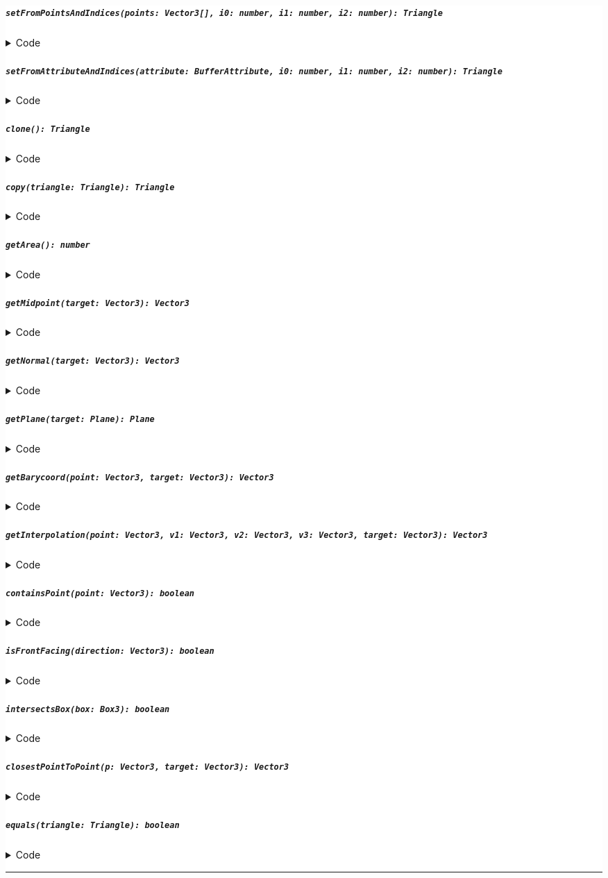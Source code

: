 ##### `setFromPointsAndIndices(points: Vector3[], i0: number, i1: number, i2: number): Triangle`

<details><summary>Code</summary></details>

##### `setFromAttributeAndIndices(attribute: BufferAttribute, i0: number, i1: number, i2: number): Triangle`

<details><summary>Code</summary></details>

##### `clone(): Triangle`

<details><summary>Code</summary></details>

##### `copy(triangle: Triangle): Triangle`

<details><summary>Code</summary></details>

##### `getArea(): number`

<details><summary>Code</summary></details>

##### `getMidpoint(target: Vector3): Vector3`

<details><summary>Code</summary></details>

##### `getNormal(target: Vector3): Vector3`

<details><summary>Code</summary></details>

##### `getPlane(target: Plane): Plane`

<details><summary>Code</summary></details>

##### `getBarycoord(point: Vector3, target: Vector3): Vector3`

<details><summary>Code</summary></details>

##### `getInterpolation(point: Vector3, v1: Vector3, v2: Vector3, v3: Vector3, target: Vector3): Vector3`

<details><summary>Code</summary></details>

##### `containsPoint(point: Vector3): boolean`

<details><summary>Code</summary></details>

##### `isFrontFacing(direction: Vector3): boolean`

<details><summary>Code</summary></details>

##### `intersectsBox(box: Box3): boolean`

<details><summary>Code</summary></details>

##### `closestPointToPoint(p: Vector3, target: Vector3): Vector3`

<details><summary>Code</summary></details>

##### `equals(triangle: Triangle): boolean`

<details><summary>Code</summary></details>


---